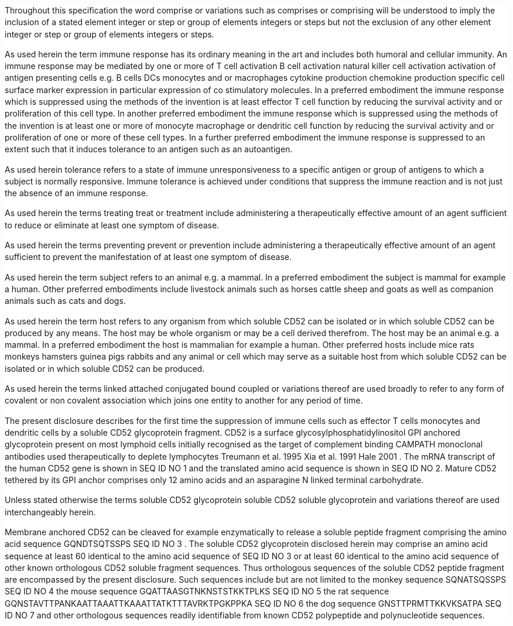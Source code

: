 Throughout this specification the word comprise or variations such as comprises or comprising will be understood to imply the inclusion of a stated element integer or step or group of elements integers or steps but not the exclusion of any other element integer or step or group of elements integers or steps.

As used herein the term immune response has its ordinary meaning in the art and includes both humoral and cellular immunity. An immune response may be mediated by one or more of T cell activation B cell activation natural killer cell activation activation of antigen presenting cells e.g. B cells DCs monocytes and or macrophages cytokine production chemokine production specific cell surface marker expression in particular expression of co stimulatory molecules. In a preferred embodiment the immune response which is suppressed using the methods of the invention is at least effector T cell function by reducing the survival activity and or proliferation of this cell type. In another preferred embodiment the immune response which is suppressed using the methods of the invention is at least one or more of monocyte macrophage or dendritic cell function by reducing the survival activity and or proliferation of one or more of these cell types. In a further preferred embodiment the immune response is suppressed to an extent such that it induces tolerance to an antigen such as an autoantigen.

As used herein tolerance refers to a state of immune unresponsiveness to a specific antigen or group of antigens to which a subject is normally responsive. Immune tolerance is achieved under conditions that suppress the immune reaction and is not just the absence of an immune response.

As used herein the terms treating treat or treatment include administering a therapeutically effective amount of an agent sufficient to reduce or eliminate at least one symptom of disease.

As used herein the terms preventing prevent or prevention include administering a therapeutically effective amount of an agent sufficient to prevent the manifestation of at least one symptom of disease.

As used herein the term subject refers to an animal e.g. a mammal. In a preferred embodiment the subject is mammal for example a human. Other preferred embodiments include livestock animals such as horses cattle sheep and goats as well as companion animals such as cats and dogs.

As used herein the term host refers to any organism from which soluble CD52 can be isolated or in which soluble CD52 can be produced by any means. The host may be whole organism or may be a cell derived therefrom. The host may be an animal e.g. a mammal. In a preferred embodiment the host is mammalian for example a human. Other preferred hosts include mice rats monkeys hamsters guinea pigs rabbits and any animal or cell which may serve as a suitable host from which soluble CD52 can be isolated or in which soluble CD52 can be produced.

As used herein the terms linked attached conjugated bound coupled or variations thereof are used broadly to refer to any form of covalent or non covalent association which joins one entity to another for any period of time.

The present disclosure describes for the first time the suppression of immune cells such as effector T cells monocytes and dendritic cells by a soluble CD52 glycoprotein fragment. CD52 is a surface glycosylphosphatidylinositol GPI anchored glycoprotein present on most lymphoid cells initially recognised as the target of complement binding CAMPATH monoclonal antibodies used therapeutically to deplete lymphocytes Treumann et al. 1995 Xia et al. 1991 Hale 2001 . The mRNA transcript of the human CD52 gene is shown in SEQ ID NO 1 and the translated amino acid sequence is shown in SEQ ID NO 2. Mature CD52 tethered by its GPI anchor comprises only 12 amino acids and an asparagine N linked terminal carbohydrate.

Unless stated otherwise the terms soluble CD52 glycoprotein soluble CD52 soluble glycoprotein and variations thereof are used interchangeably herein.

Membrane anchored CD52 can be cleaved for example enzymatically to release a soluble peptide fragment comprising the amino acid sequence GQNDTSQTSSPS SEQ ID NO 3 . The soluble CD52 glycoprotein disclosed herein may comprise an amino acid sequence at least 60 identical to the amino acid sequence of SEQ ID NO 3 or at least 60 identical to the amino acid sequence of other known orthologous CD52 soluble fragment sequences. Thus orthologous sequences of the soluble CD52 peptide fragment are encompassed by the present disclosure. Such sequences include but are not limited to the monkey sequence SQNATSQSSPS SEQ ID NO 4 the mouse sequence GQATTAASGTNKNSTSTKKTPLKS SEQ ID NO 5 the rat sequence GQNSTAVTTPANKAATTAAATTKAAATTATKTTTAVRKTPGKPPKA SEQ ID NO 6 the dog sequence GNSTTPRMTTKKVKSATPA SEQ ID NO 7 and other orthologous sequences readily identifiable from known CD52 polypeptide and polynucleotide sequences.
